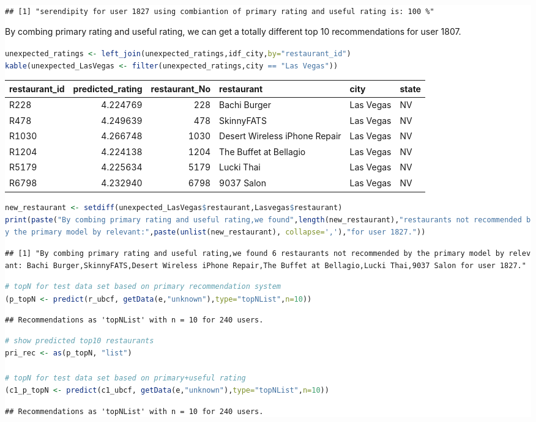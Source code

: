     ## [1] "serendipity for user 1827 using combiantion of primary rating and useful rating is: 100 %"

By combing primary rating and useful rating, we can get a totally different top 10 recommendations for user 1807.

``` r
unexpected_ratings <- left_join(unexpected_ratings,idf_city,by="restaurant_id")
kable(unexpected_LasVegas <- filter(unexpected_ratings,city == "Las Vegas"))
```

| restaurant\_id |  predicted\_rating|  restaurant\_No| restaurant                    | city      | state |
|:---------------|------------------:|---------------:|:------------------------------|:----------|:------|
| R228           |           4.224769|             228| Bachi Burger                  | Las Vegas | NV    |
| R478           |           4.249639|             478| SkinnyFATS                    | Las Vegas | NV    |
| R1030          |           4.266748|            1030| Desert Wireless iPhone Repair | Las Vegas | NV    |
| R1204          |           4.224138|            1204| The Buffet at Bellagio        | Las Vegas | NV    |
| R5179          |           4.225634|            5179| Lucki Thai                    | Las Vegas | NV    |
| R6798          |           4.232940|            6798| 9037 Salon                    | Las Vegas | NV    |

``` r
new_restaurant <- setdiff(unexpected_LasVegas$restaurant,Lasvegas$restaurant)
print(paste("By combing primary rating and useful rating,we found",length(new_restaurant),"restaurants not recommended by the primary model by relevant:",paste(unlist(new_restaurant), collapse=','),"for user 1827."))
```

    ## [1] "By combing primary rating and useful rating,we found 6 restaurants not recommended by the primary model by relevant: Bachi Burger,SkinnyFATS,Desert Wireless iPhone Repair,The Buffet at Bellagio,Lucki Thai,9037 Salon for user 1827."

``` r
# topN for test data set based on primary recommendation system
(p_topN <- predict(r_ubcf, getData(e,"unknown"),type="topNList",n=10))
```

    ## Recommendations as 'topNList' with n = 10 for 240 users.

``` r
# show predicted top10 restaurants
pri_rec <- as(p_topN, "list")

# topN for test data set based on primary+useful rating
(c1_p_topN <- predict(c1_ubcf, getData(e,"unknown"),type="topNList",n=10))
```

    ## Recommendations as 'topNList' with n = 10 for 240 users.
